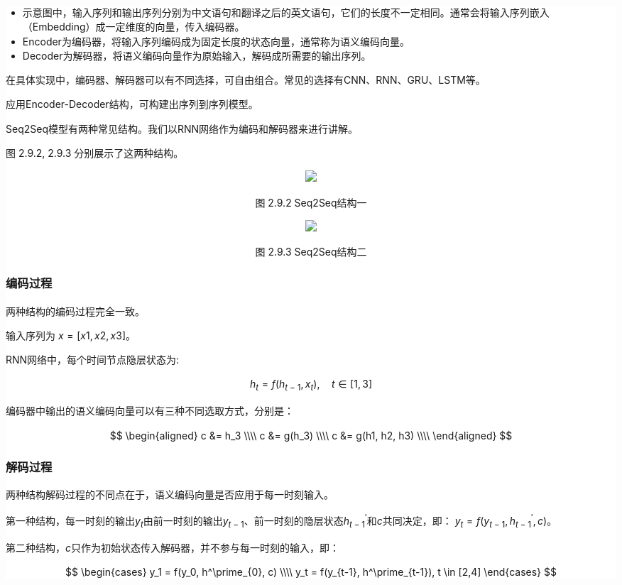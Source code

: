 - 示意图中，输入序列和输出序列分别为中文语句和翻译之后的英文语句，它们的长度不一定相同。通常会将输入序列嵌入（Embedding）成一定维度的向量，传入编码器。
- Encoder为编码器，将输入序列编码成为固定长度的状态向量，通常称为语义编码向量。
- Decoder为解码器，将语义编码向量作为原始输入，解码成所需要的输出序列。

在具体实现中，编码器、解码器可以有不同选择，可自由组合。常见的选择有CNN、RNN、GRU、LSTM等。

应用Encoder-Decoder结构，可构建出序列到序列模型。


Seq2Seq模型有两种常见结构。我们以RNN网络作为编码和解码器来进行讲解。

图 2.9.2, 2.9.3 分别展示了这两种结构。

<center>
<img src="./img/Seq2Seq_structure1.png" />

图 2.9.2 Seq2Seq结构一
</center>

<center>
<img src="./img/Seq2Seq_structure2.png" />

图 2.9.3 Seq2Seq结构二
</center>

### 编码过程

两种结构的编码过程完全一致。

输入序列为 $x=[x1, x2, x3]$。

RNN网络中，每个时间节点隐层状态为:

$$
h_t = f(h_{t-1}, x_t), \quad t \in [1,3]
$$

编码器中输出的语义编码向量可以有三种不同选取方式，分别是：

$$
\begin{aligned}
c &= h_3 \\\\
c &= g(h_3) \\\\
c &= g(h1, h2, h3) \\\\
\end{aligned}
$$

### 解码过程

两种结构解码过程的不同点在于，语义编码向量是否应用于每一时刻输入。

第一种结构，每一时刻的输出$y_t$由前一时刻的输出$y_{t-1}$、前一时刻的隐层状态$h^\prime_{t-1}$和$c$共同决定，即： $y_t = f(y_{t-1}, h^\prime_{t-1}, c)$。

第二种结构，$c$只作为初始状态传入解码器，并不参与每一时刻的输入，即：

$$
\begin{cases}
    y_1 = f(y_0, h^\prime_{0}, c)   \\\\
    y_t = f(y_{t-1}, h^\prime_{t-1}), t \in [2,4]
\end{cases}
$$
